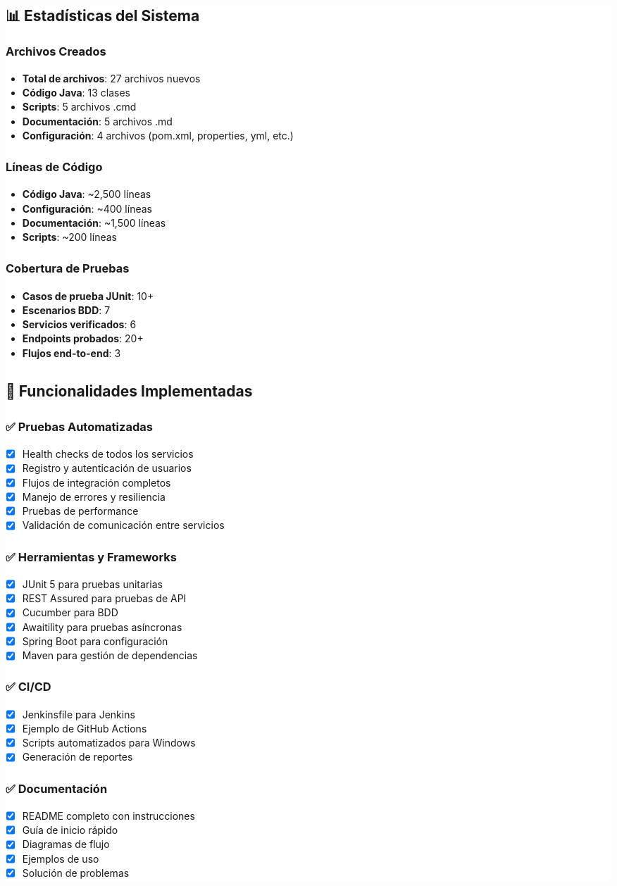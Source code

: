 ## 📊 Estadísticas del Sistema

### Archivos Creados
- **Total de archivos**: 27 archivos nuevos
- **Código Java**: 13 clases
- **Scripts**: 5 archivos .cmd
- **Documentación**: 5 archivos .md
- **Configuración**: 4 archivos (pom.xml, properties, yml, etc.)

### Líneas de Código
- **Código Java**: ~2,500 líneas
- **Configuración**: ~400 líneas
- **Documentación**: ~1,500 líneas
- **Scripts**: ~200 líneas

### Cobertura de Pruebas
- **Casos de prueba JUnit**: 10+
- **Escenarios BDD**: 7
- **Servicios verificados**: 6
- **Endpoints probados**: 20+
- **Flujos end-to-end**: 3

## 🎯 Funcionalidades Implementadas

### ✅ Pruebas Automatizadas
- [x] Health checks de todos los servicios
- [x] Registro y autenticación de usuarios
- [x] Flujos de integración completos
- [x] Manejo de errores y resiliencia
- [x] Pruebas de performance
- [x] Validación de comunicación entre servicios

### ✅ Herramientas y Frameworks
- [x] JUnit 5 para pruebas unitarias
- [x] REST Assured para pruebas de API
- [x] Cucumber para BDD
- [x] Awaitility para pruebas asíncronas
- [x] Spring Boot para configuración
- [x] Maven para gestión de dependencias

### ✅ CI/CD
- [x] Jenkinsfile para Jenkins
- [x] Ejemplo de GitHub Actions
- [x] Scripts automatizados para Windows
- [x] Generación de reportes

### ✅ Documentación
- [x] README completo con instrucciones
- [x] Guía de inicio rápido
- [x] Diagramas de flujo
- [x] Ejemplos de uso
- [x] Solución de problemas
